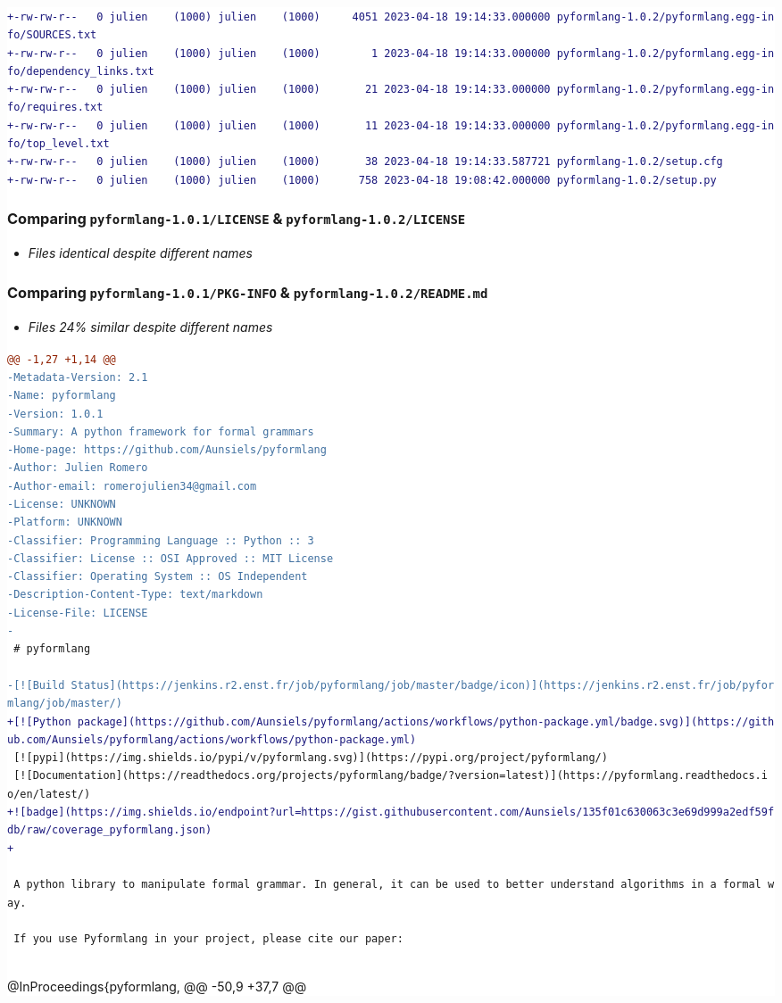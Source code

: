 ```diff
+-rw-rw-r--   0 julien    (1000) julien    (1000)     4051 2023-04-18 19:14:33.000000 pyformlang-1.0.2/pyformlang.egg-info/SOURCES.txt
+-rw-rw-r--   0 julien    (1000) julien    (1000)        1 2023-04-18 19:14:33.000000 pyformlang-1.0.2/pyformlang.egg-info/dependency_links.txt
+-rw-rw-r--   0 julien    (1000) julien    (1000)       21 2023-04-18 19:14:33.000000 pyformlang-1.0.2/pyformlang.egg-info/requires.txt
+-rw-rw-r--   0 julien    (1000) julien    (1000)       11 2023-04-18 19:14:33.000000 pyformlang-1.0.2/pyformlang.egg-info/top_level.txt
+-rw-rw-r--   0 julien    (1000) julien    (1000)       38 2023-04-18 19:14:33.587721 pyformlang-1.0.2/setup.cfg
+-rw-rw-r--   0 julien    (1000) julien    (1000)      758 2023-04-18 19:08:42.000000 pyformlang-1.0.2/setup.py
```

### Comparing `pyformlang-1.0.1/LICENSE` & `pyformlang-1.0.2/LICENSE`

 * *Files identical despite different names*

### Comparing `pyformlang-1.0.1/PKG-INFO` & `pyformlang-1.0.2/README.md`

 * *Files 24% similar despite different names*

```diff
@@ -1,27 +1,14 @@
-Metadata-Version: 2.1
-Name: pyformlang
-Version: 1.0.1
-Summary: A python framework for formal grammars
-Home-page: https://github.com/Aunsiels/pyformlang
-Author: Julien Romero
-Author-email: romerojulien34@gmail.com
-License: UNKNOWN
-Platform: UNKNOWN
-Classifier: Programming Language :: Python :: 3
-Classifier: License :: OSI Approved :: MIT License
-Classifier: Operating System :: OS Independent
-Description-Content-Type: text/markdown
-License-File: LICENSE
-
 # pyformlang
 
-[![Build Status](https://jenkins.r2.enst.fr/job/pyformlang/job/master/badge/icon)](https://jenkins.r2.enst.fr/job/pyformlang/job/master/)
+[![Python package](https://github.com/Aunsiels/pyformlang/actions/workflows/python-package.yml/badge.svg)](https://github.com/Aunsiels/pyformlang/actions/workflows/python-package.yml)
 [![pypi](https://img.shields.io/pypi/v/pyformlang.svg)](https://pypi.org/project/pyformlang/)
 [![Documentation](https://readthedocs.org/projects/pyformlang/badge/?version=latest)](https://pyformlang.readthedocs.io/en/latest/)
+![badge](https://img.shields.io/endpoint?url=https://gist.githubusercontent.com/Aunsiels/135f01c630063c3e69d999a2edf59fdb/raw/coverage_pyformlang.json)
+
 
 A python library to manipulate formal grammar. In general, it can be used to better understand algorithms in a formal way.
 
 If you use Pyformlang in your project, please cite our paper:
 
 ```
 @InProceedings{pyformlang,
@@ -50,9 +37,7 @@
 